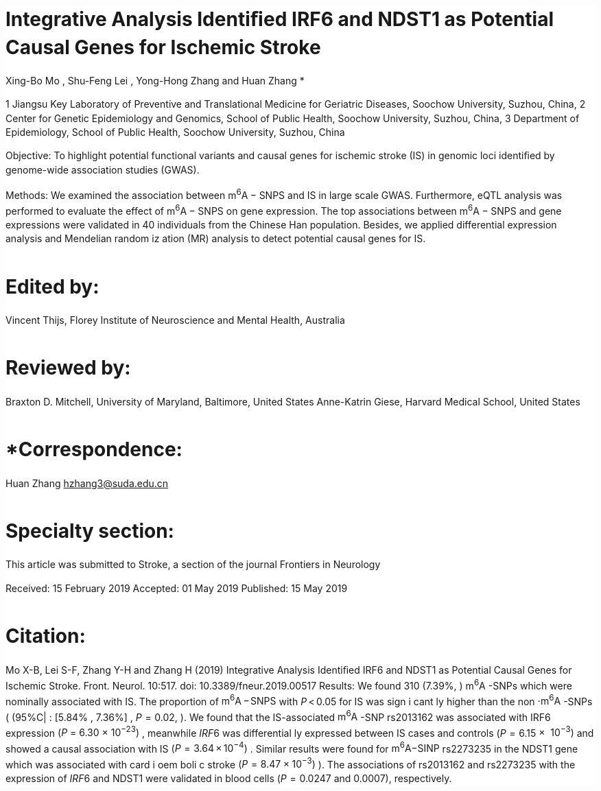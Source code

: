 # Integrative Analysis Identiﬁed  IRF6 and  NDST1  as Potential Causal Genes for Ischemic Stroke  

Xing-Bo Mo   , Shu-Feng Lei   , Yong-Hong Zhang   and Huan Zhang   \*  

1  Jiangsu Key Laboratory of Preventive and Translational Medicine for Geriatric Diseases, Soochow University, Suzhou, China,   2   Center for Genetic Epidemiology and Genomics, School of Public Health, Soochow University, Suzhou, China, 3  Department of Epidemiology, School of Public Health, Soochow University, Suzhou, China  

Objective:  To highlight potential functional variants and causal genes for ischemic stroke (IS) in genomic loci identiﬁed by genome-wide association studies (GWAS).  

Methods: We examined the association between   $\mathsf{m^{6}A{-}S N P S}$   and IS in large scale GWAS. Furthermore, eQTL analysis was performed to evaluate the effect of   $\mathsf{m^{6}A{-}S N P S}$  on gene expression. The top associations between   $\mathsf{m^{6}A{-}S N P S}$   and gene expressions were validated in 40 individuals from the Chinese Han population. Besides, we applied differential expression analysis and Mendelian random iz ation (MR) analysis to detect potential causal genes for IS.  

# Edited by:  

Vincent Thijs, Florey Institute of Neuroscience and Mental Health, Australia  

# Reviewed by:  

Braxton D. Mitchell, University of Maryland, Baltimore, United States Anne-Katrin Giese, Harvard Medical School, United States  

# \*Correspondence:  

Huan Zhang hzhang3@suda.edu.cn  

# Specialty section:  

This article was submitted to Stroke, a section of the journal Frontiers in Neurology  

Received:  15 February 2019 Accepted:  01 May 2019 Published:  15 May 2019  

# Citation:  

Mo X-B, Lei S-F, Zhang Y-H and Zhang H (2019) Integrative Analysis Identiﬁed IRF6 and NDST1 as Potential Causal Genes for Ischemic Stroke. Front. Neurol. 10:517. doi: 10.3389/fneur.2019.00517 Results:  We found 310   $(7.39\%,$  )   $\mathsf{m}^{6}\mathsf{A}$  -SNPs which were nominally associated with IS. The proportion of   $\mathsf{m}^{6}\mathsf{A}\!\!-\!\mathsf{S N P S}$   with    $P\,<\,0.05$   for IS was sign i cant ly higher than the non $\mathsf{\cdot m^{6}A}$  -SNPs (  $(95\%\mathrm{C}|$  :   $[5.84\%$  ,   $7.36\%]$  ,  $P=0.02,$  ). We found that the IS-associated  $\mathsf{m}^{6}\mathsf{A}$  -SNP rs2013162 was associated with  IRF6  expression   $(P~=~6.30~\times~10^{-23})$  , meanwhile  $I R F6$   was differential ly expressed between IS cases and controls   $(P=6.15$   $\times\:\:10^{-3})$   and showed a causal association with IS   $(P=3.64\,\times\,10^{-4})$  . Similar results were found for   $\mathsf{m}^{6}\mathsf{A}\mathrm{-SINP}$   rs2273235 in the  NDST1  gene which was associated with card i oem boli c stroke   $(P=8.47\times10^{-3})$  ). The associations of rs2013162 and rs2273235 with the expression of  $I R F6$   and  NDST1  were validated in blood cells   $(P=0.0247$   and 0.0007), respectively.  
